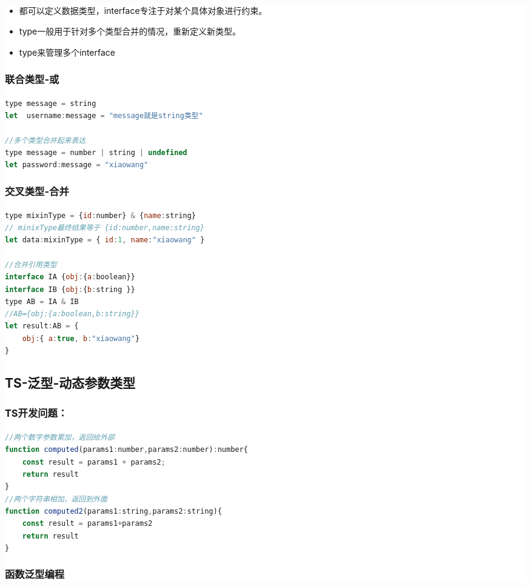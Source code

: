 - 都可以定义数据类型，interface专注于对某个具体对象进行约束。

- type一般用于针对多个类型合并的情况，重新定义新类型。

- type来管理多个interface

### 联合类型-或

```javascript
type message = string
let  username:message = "message就是string类型"

//多个类型合并起来表达
type message = number | string | undefined
let password:message = "xiaowang"
```

### 交叉类型-合并

```javascript
type mixinType = {id:number} & {name:string}
// minixType最终结果等于 {id:number,name:string}
let data:mixinType = { id:1, name:"xiaowang" }

//合并引用类型
interface IA {obj:{a:boolean}}
interface IB {obj:{b:string }}
type AB = IA & IB
//AB={obj:{a:boolean,b:string}}
let result:AB = {
    obj:{ a:true, b:"xiaowang"}
}
```

## TS-泛型-动态参数类型

### TS开发问题：

```js
//两个数字参数累加，返回给外部
function computed(params1:number,params2:number):number{
    const result = params1 + params2;
    return result
}
//两个字符串相加，返回到外面
function computed2(params1:string,params2:string){
    const result = params1+params2
    return result
}
```

### 函数泛型编程
